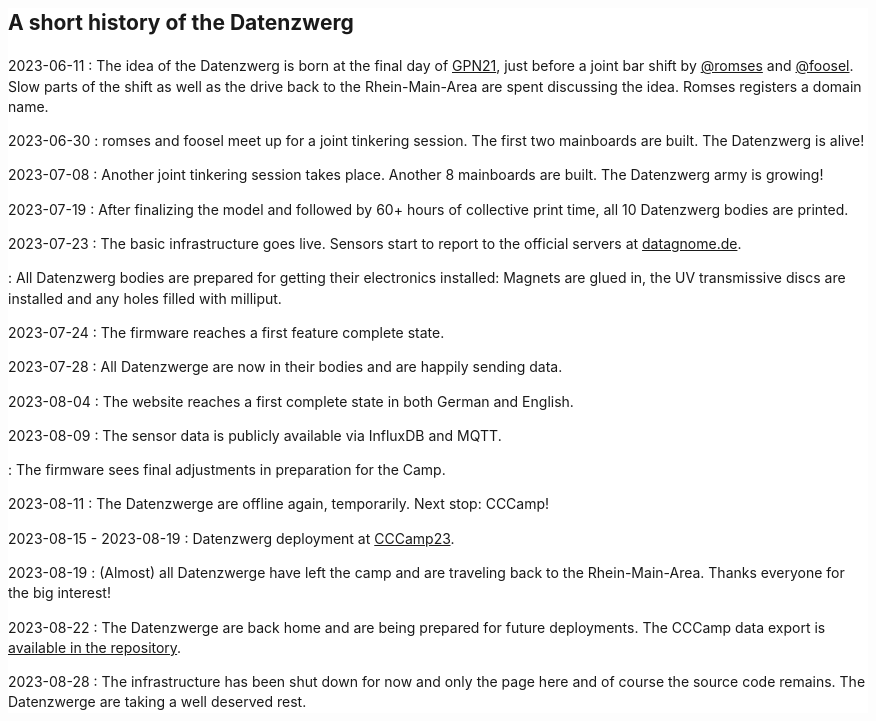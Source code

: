## A short history of the Datenzwerg

2023-06-11
: The idea of the Datenzwerg is born at the final day of  [GPN21](https://entropia.de/GPN21), just before a joint bar shift by [@romses](https://chaos.social/@romses) and [@foosel](https://chaos.social/@foosel). 
  Slow parts of the shift as well as the drive back to the Rhein-Main-Area are spent discussing the idea. Romses registers a domain name.

2023-06-30
: romses and foosel meet up for a joint tinkering session. The first two mainboards are built. The Datenzwerg is alive!

2023-07-08
: Another joint tinkering session takes place. Another 8 mainboards are built. The Datenzwerg army is growing!

2023-07-19
: After finalizing the model and followed by 60+ hours of collective print time, all 10 Datenzwerg bodies are printed.

2023-07-23
: The basic infrastructure goes live. Sensors start to report to the official servers at [datagnome.de](https://datagnome.de).

: All Datenzwerg bodies are prepared for getting their electronics installed: Magnets are glued in, the UV transmissive discs are installed and any holes filled with milliput.

2023-07-24
: The firmware reaches a first feature complete state.

2023-07-28
: All Datenzwerge are now in their bodies and are happily sending data.

2023-08-04
: The website reaches a first complete state in both German and English.

2023-08-09
: The sensor data is publicly available via InfluxDB and MQTT.

: The firmware sees final adjustments in preparation for the Camp.

2023-08-11
: The Datenzwerge are offline again, temporarily. Next stop: CCCamp!

2023-08-15 - 2023-08-19
: Datenzwerg deployment at [CCCamp23](https://events.ccc.de/camp/2023/infos/).

2023-08-19
: (Almost) all Datenzwerge have left the camp and are traveling back to the Rhein-Main-Area. Thanks everyone for the big interest!

2023-08-22
: The Datenzwerge are back home and are being prepared for future deployments. The CCCamp data export is [available in the repository](https://github.com/romses/Datenzwerg/tree/main/camp23_data).

2023-08-28
: The infrastructure has been shut down for now and only the page here and of course the source code remains. The Datenzwerge are taking a well deserved rest.
